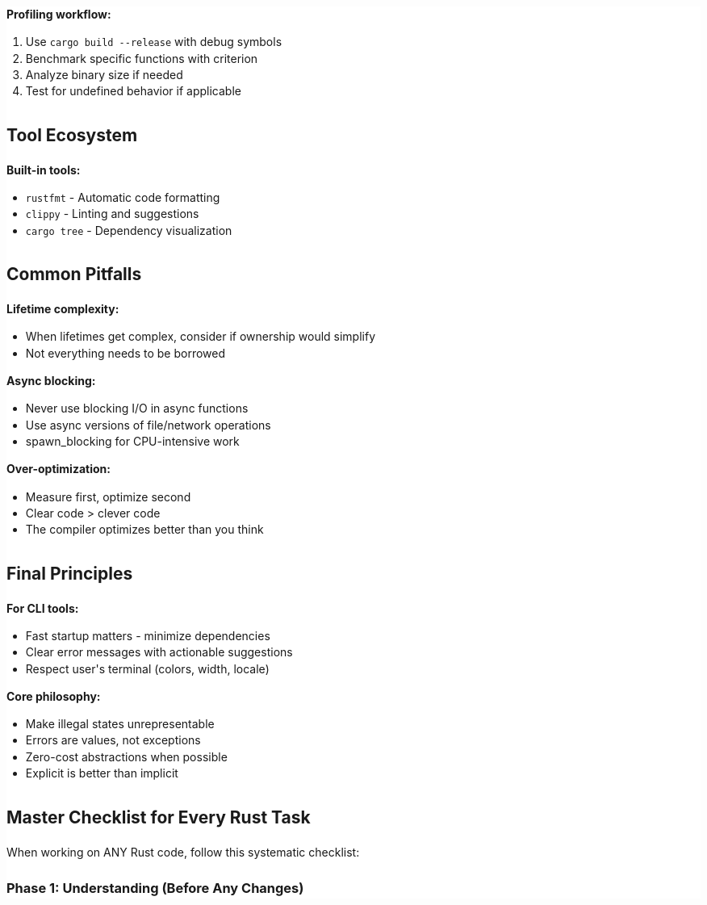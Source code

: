 **Profiling workflow:**

1. Use `cargo build --release` with debug symbols
2. Benchmark specific functions with criterion
3. Analyze binary size if needed
4. Test for undefined behavior if applicable

## Tool Ecosystem

**Built-in tools:**

- `rustfmt` - Automatic code formatting
- `clippy` - Linting and suggestions
- `cargo tree` - Dependency visualization

## Common Pitfalls

**Lifetime complexity:**

- When lifetimes get complex, consider if ownership would simplify
- Not everything needs to be borrowed

**Async blocking:**

- Never use blocking I/O in async functions
- Use async versions of file/network operations
- spawn_blocking for CPU-intensive work

**Over-optimization:**

- Measure first, optimize second
- Clear code > clever code
- The compiler optimizes better than you think

## Final Principles

**For CLI tools:**

- Fast startup matters - minimize dependencies
- Clear error messages with actionable suggestions
- Respect user's terminal (colors, width, locale)

**Core philosophy:**

- Make illegal states unrepresentable
- Errors are values, not exceptions
- Zero-cost abstractions when possible
- Explicit is better than implicit

## Master Checklist for Every Rust Task

When working on ANY Rust code, follow this systematic checklist:

### Phase 1: Understanding (Before Any Changes)
